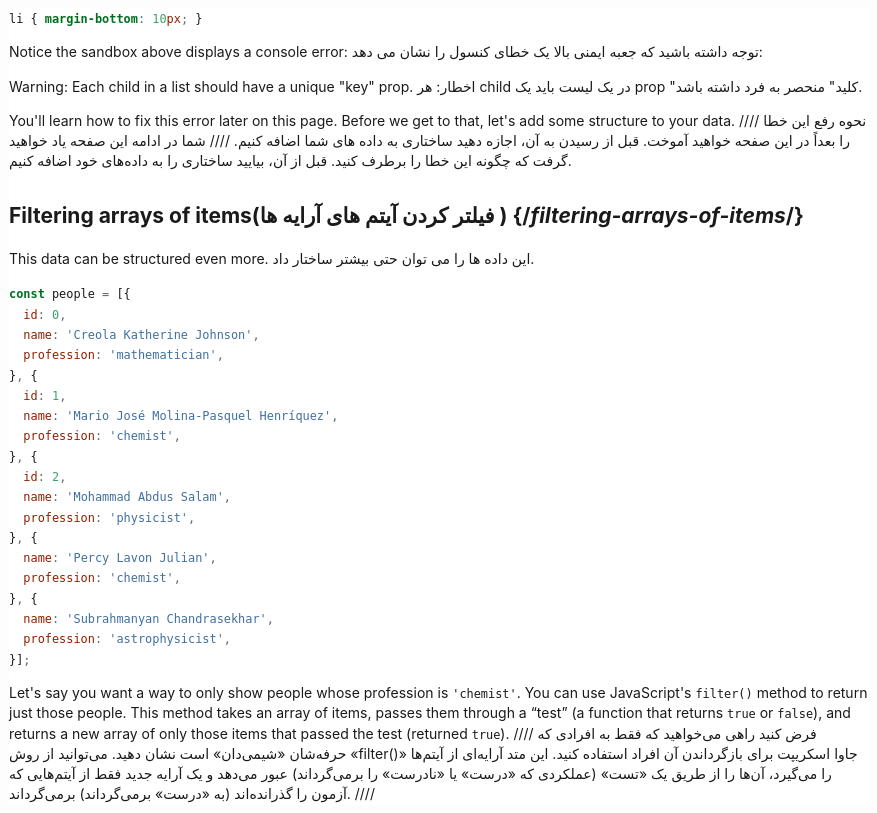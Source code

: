 
```css
li { margin-bottom: 10px; }
```

</Sandpack>

Notice the sandbox above displays a console error:
توجه داشته باشید که جعبه ایمنی بالا یک خطای کنسول را نشان می دهد:

<ConsoleBlock level="error">

Warning: Each child in a list should have a unique "key" prop.
اخطار: هر child در یک لیست باید یک prop "کلید" منحصر به فرد داشته باشد.

</ConsoleBlock>

You'll learn how to fix this error later on this page. Before we get to that, let's add some structure to your data.
////
نحوه رفع این خطا را بعداً در این صفحه خواهید آموخت. قبل از رسیدن به آن، اجازه دهید ساختاری به داده های شما اضافه کنیم.
////
شما در ادامه این صفحه یاد خواهید گرفت که چگونه این خطا را برطرف کنید. قبل از آن، بیایید ساختاری را به داده‌های خود اضافه کنیم.

## Filtering arrays of items(فیلتر کردن آیتم های آرایه ها ) {/*filtering-arrays-of-items*/}

This data can be structured even more.
این داده ها را می توان حتی بیشتر ساختار داد.

```js
const people = [{
  id: 0,
  name: 'Creola Katherine Johnson',
  profession: 'mathematician',
}, {
  id: 1,
  name: 'Mario José Molina-Pasquel Henríquez',
  profession: 'chemist',
}, {
  id: 2,
  name: 'Mohammad Abdus Salam',
  profession: 'physicist',
}, {
  name: 'Percy Lavon Julian',
  profession: 'chemist',  
}, {
  name: 'Subrahmanyan Chandrasekhar',
  profession: 'astrophysicist',
}];
```

Let's say you want a way to only show people whose profession is `'chemist'`. You can use JavaScript's `filter()` method to return just those people. This method takes an array of items, passes them through a “test” (a function that returns `true` or `false`), and returns a new array of only those items that passed the test (returned `true`).
////
فرض کنید راهی می‌خواهید که فقط به افرادی که حرفه‌شان «شیمی‌دان» است نشان دهید. می‌توانید از روش «filter()» جاوا اسکریپت برای بازگرداندن آن افراد استفاده کنید. این متد آرایه‌ای از آیتم‌ها را می‌گیرد، آن‌ها را از طریق یک «تست» (عملکردی که «درست» یا «نادرست» را برمی‌گرداند) عبور می‌دهد و یک آرایه جدید فقط از آیتم‌هایی که آزمون را گذرانده‌اند (به «درست» برمی‌گرداند) برمی‌گرداند.
////